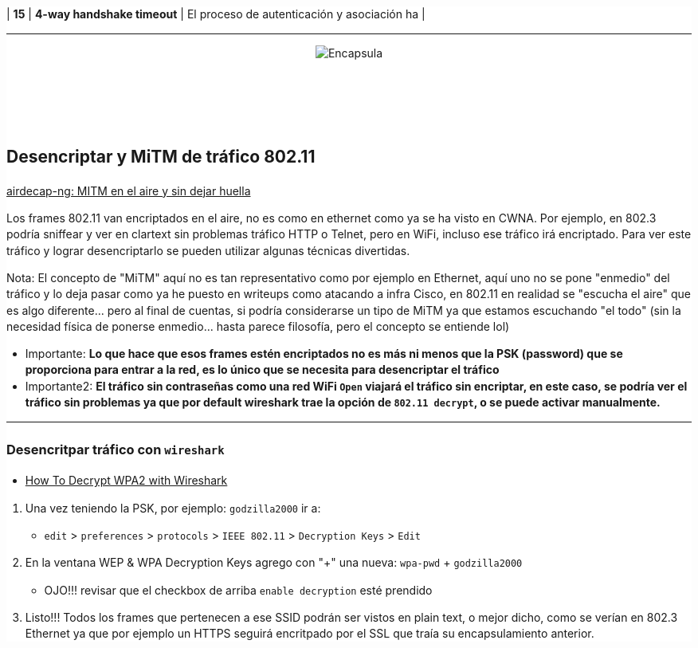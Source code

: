| **15**        | **4-way handshake timeout**                                                                                                           | El proceso de autenticación y asociación ha                                                                                                                                                                   |




---



<p align="center"> <img src="https://user-images.githubusercontent.com/94720207/228101704-c07ced92-e331-446c-aa7e-5d00018e2429.gif" alt="Encapsula" height=110px/> </a> </p> 

<br>
<br>
<br>

## Desencriptar y MiTM de tráfico 802.11

[airdecap-ng: MITM en el aire y sin dejar huella](https://www.flu-project.com/2012/09/airdecap-ng-mitm-en-el-aire-y-sin-dejar_30.html#:~:text=airdecap%2Dng%20es%20una%20de,sido%20capturado%20mediante%20airodump%2Dng.)

Los frames 802.11 van encriptados en el aire, no es como en ethernet como ya se ha visto en CWNA. Por ejemplo, en 802.3 podría sniffear y ver en clartext sin problemas tráfico HTTP o Telnet, pero en WiFi, incluso ese tráfico irá encriptado. Para ver este tráfico y lograr desencriptarlo se pueden utilizar algunas técnicas divertidas. 

Nota: El concepto de "MiTM" aquí no es tan representativo como por ejemplo en Ethernet, aquí uno no se pone "enmedio" del tráfico y lo deja pasar como ya he puesto en writeups como atacando a infra Cisco, en 802.11 en realidad se "escucha el aire" que es algo diferente... pero al final de cuentas, si podría considerarse un tipo de MiTM ya que estamos escuchando "el todo" (sin la necesidad física de ponerse enmedio... hasta parece filosofía, pero el concepto se entiende lol)

- Importante: **Lo que hace que esos frames estén encriptados no es más ni menos que la PSK (password) que se proporciona para entrar a la red, es lo único que se necesita para desencriptar el tráfico**
- Importante2: **El tráfico sin contraseñas como una red WiFi `Open` viajará el tráfico sin encriptar, en este caso, se podría ver el tráfico sin problemas ya que por default wireshark trae la opción de `802.11 decrypt`, o se puede activar manualmente.** 

---

### Desencritpar tráfico con `wireshark`

- [How To Decrypt WPA2 with Wireshark](https://www.youtube.com/watch?v=RnfXiAYqsuc)

1. Una vez teniendo la PSK, por ejemplo: `godzilla2000` ir a:

    - `edit` > `preferences` > `protocols` > `IEEE 802.11` > `Decryption Keys` > `Edit`

2. En la ventana WEP & WPA Decryption Keys agrego con "+" una nueva: `wpa-pwd` + `godzilla2000`    

    - OJO!!! revisar que el checkbox de arriba `enable decryption` esté prendido

3. Listo!!! Todos los frames que pertenecen a ese SSID podrán ser vistos en plain text, o mejor dicho, como se verían en 802.3 Ethernet ya que por ejemplo un HTTPS seguirá encritpado por el SSL que traía su encapsulamiento anterior. 
